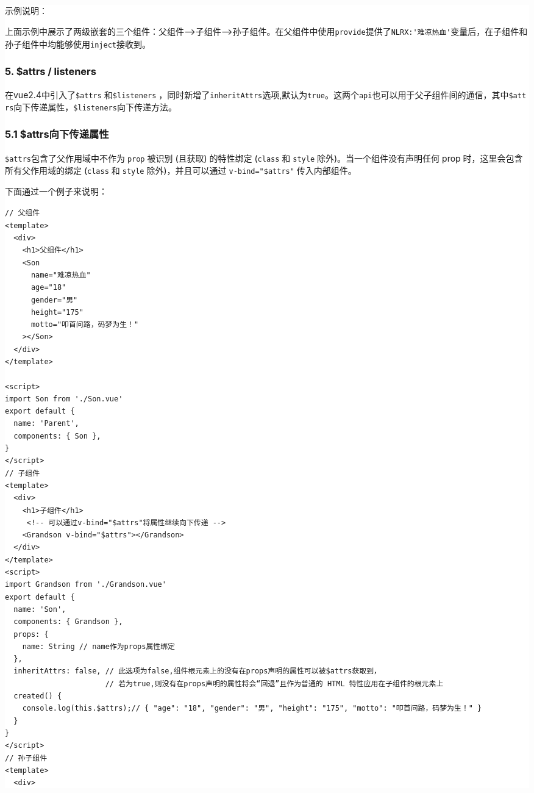 示例说明：

上面示例中展示了两级嵌套的三个组件：父组件——>子组件——>孙子组件。在父组件中使用`provide`提供了`NLRX:'难凉热血'`变量后，在子组件和孙子组件中均能够使用`inject`接收到。

### 5. $attrs / listeners

在vue2.4中引入了`$attrs` 和`$listeners` ，同时新增了`inheritAttrs`选项,默认为`true`。这两个`api`也可以用于父子组件间的通信，其中`$attrs`向下传递属性，`$listeners`向下传递方法。

### 5.1 $attrs向下传递属性

`$attrs`包含了父作用域中不作为 `prop` 被识别 (且获取) 的特性绑定 (`class` 和 `style` 除外)。当一个组件没有声明任何 prop 时，这里会包含所有父作用域的绑定 (`class` 和 `style` 除外)，并且可以通过 `v-bind="$attrs"` 传入内部组件。

下面通过一个例子来说明：

```vue
// 父组件
<template>
  <div>
    <h1>父组件</h1>
    <Son
      name="难凉热血"
      age="18"
      gender="男"
      height="175"
      motto="叩首问路，码梦为生！"
    ></Son>
  </div>
</template>

<script>
import Son from './Son.vue'
export default {
  name: 'Parent',
  components: { Son },
}
</script>
// 子组件
<template>
  <div>
    <h1>子组件</h1>
     <!-- 可以通过v-bind="$attrs"将属性继续向下传递 --> 
    <Grandson v-bind="$attrs"></Grandson>
  </div>
</template>
<script>
import Grandson from './Grandson.vue'
export default {
  name: 'Son',
  components: { Grandson },
  props: {
    name: String // name作为props属性绑定
  },
  inheritAttrs: false, // 此选项为false,组件根元素上的没有在props声明的属性可以被$attrs获取到，
                       // 若为true,则没有在props声明的属性将会“回退”且作为普通的 HTML 特性应用在子组件的根元素上
  created() {
    console.log(this.$attrs);// { "age": "18", "gender": "男", "height": "175", "motto": "叩首问路，码梦为生！" }
  }
}
</script>
// 孙子组件
<template>
  <div>
```
